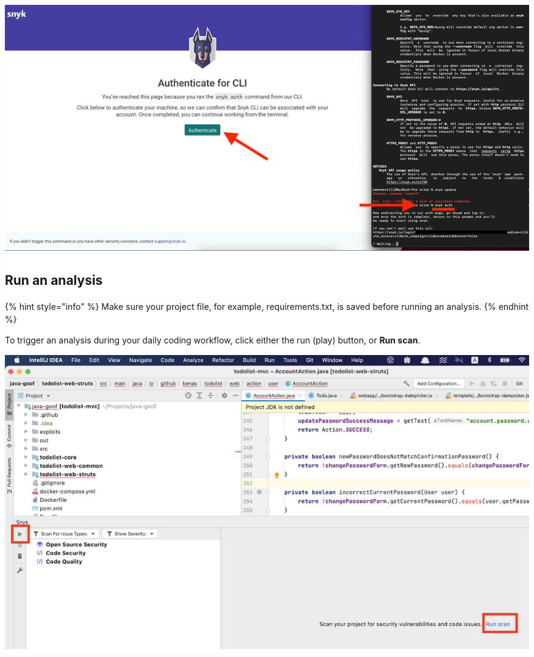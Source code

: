 ![Prompts from authentication using snyk auth](../.gitbook/assets/screen-shot-2021-09-29-at-3.57.26-pm.png)

## Run an analysis

{% hint style="info" %}
Make sure your project file, for example, requirements.txt, is saved before running an analysis.
{% endhint %}

To trigger an analysis during your daily coding workflow, click either the run (play) button, or **Run scan**.

![Play button and Run scan link](../.gitbook/assets/play-run.png)
